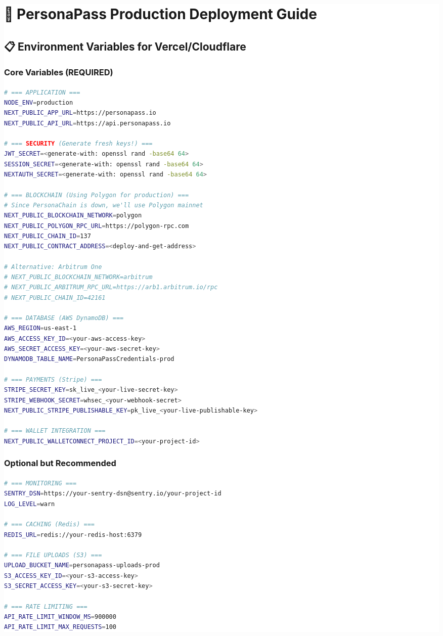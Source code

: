 # 🚀 PersonaPass Production Deployment Guide

## 📋 Environment Variables for Vercel/Cloudflare

### Core Variables (REQUIRED)

```bash
# === APPLICATION ===
NODE_ENV=production
NEXT_PUBLIC_APP_URL=https://personapass.io
NEXT_PUBLIC_API_URL=https://api.personapass.io

# === SECURITY (Generate fresh keys!) ===
JWT_SECRET=<generate-with: openssl rand -base64 64>
SESSION_SECRET=<generate-with: openssl rand -base64 64>
NEXTAUTH_SECRET=<generate-with: openssl rand -base64 64>

# === BLOCKCHAIN (Using Polygon for production) ===
# Since PersonaChain is down, we'll use Polygon mainnet
NEXT_PUBLIC_BLOCKCHAIN_NETWORK=polygon
NEXT_PUBLIC_POLYGON_RPC_URL=https://polygon-rpc.com
NEXT_PUBLIC_CHAIN_ID=137
NEXT_PUBLIC_CONTRACT_ADDRESS=<deploy-and-get-address>

# Alternative: Arbitrum One
# NEXT_PUBLIC_BLOCKCHAIN_NETWORK=arbitrum
# NEXT_PUBLIC_ARBITRUM_RPC_URL=https://arb1.arbitrum.io/rpc
# NEXT_PUBLIC_CHAIN_ID=42161

# === DATABASE (AWS DynamoDB) ===
AWS_REGION=us-east-1
AWS_ACCESS_KEY_ID=<your-aws-access-key>
AWS_SECRET_ACCESS_KEY=<your-aws-secret-key>
DYNAMODB_TABLE_NAME=PersonaPassCredentials-prod

# === PAYMENTS (Stripe) ===
STRIPE_SECRET_KEY=sk_live_<your-live-secret-key>
STRIPE_WEBHOOK_SECRET=whsec_<your-webhook-secret>
NEXT_PUBLIC_STRIPE_PUBLISHABLE_KEY=pk_live_<your-live-publishable-key>

# === WALLET INTEGRATION ===
NEXT_PUBLIC_WALLETCONNECT_PROJECT_ID=<your-project-id>
```

### Optional but Recommended

```bash
# === MONITORING ===
SENTRY_DSN=https://your-sentry-dsn@sentry.io/your-project-id
LOG_LEVEL=warn

# === CACHING (Redis) ===
REDIS_URL=redis://your-redis-host:6379

# === FILE UPLOADS (S3) ===
UPLOAD_BUCKET_NAME=personapass-uploads-prod
S3_ACCESS_KEY_ID=<your-s3-access-key>
S3_SECRET_ACCESS_KEY=<your-s3-secret-key>

# === RATE LIMITING ===
API_RATE_LIMIT_WINDOW_MS=900000
API_RATE_LIMIT_MAX_REQUESTS=100
```